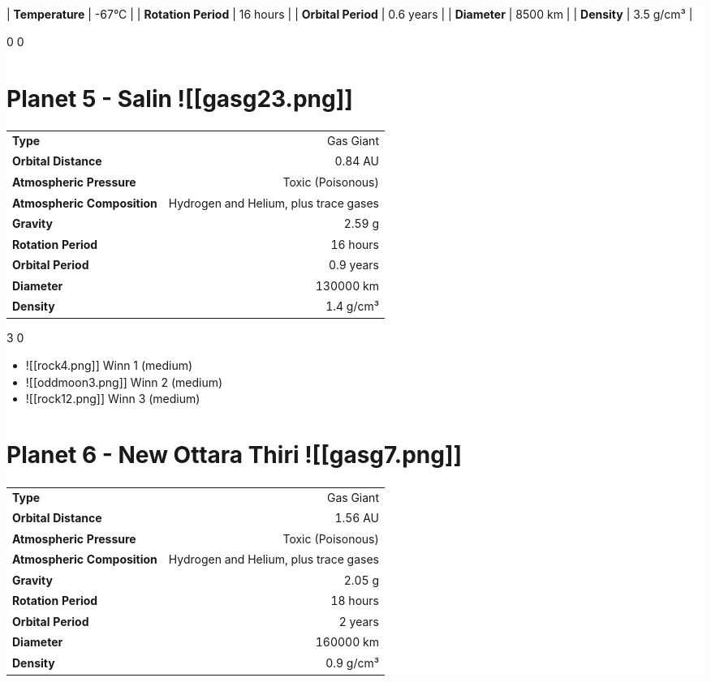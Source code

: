 | **Temperature**             |    -67°C |
| **Rotation Period**         |  16 hours |
| **Orbital Period** | 0.6 years |
| **Diameter**                |      8500 km | 
| **Density**                 |    3.5 g/cm³ |



0
0



# Planet 5 - Salin ![[gasg23.png]]
|                             |                           |
| --------------------------- | -------------------------:|
| **Type**                    |             Gas Giant |
| **Orbital Distance**        |   0.84 AU |
| **Atmospheric Pressure**    |       Toxic (Poisonous) |
| **Atmospheric Composition** |      Hydrogen and Helium, plus trace gases |
| **Gravity**                 |        2.59 g |
| **Rotation Period**         |  16 hours |
| **Orbital Period** | 0.9 years |
| **Diameter**                |      130000 km | 
| **Density**                 |    1.4 g/cm³ |



3
0

- ![[rock4.png]] Winn 1 (medium)
- ![[oddmoon3.png]] Winn 2 (medium)
- ![[rock12.png]] Winn 3 (medium)


# Planet 6 - New Ottara Thiri ![[gasg7.png]]
|                             |                           |
| --------------------------- | -------------------------:|
| **Type**                    |             Gas Giant |
| **Orbital Distance**        |   1.56 AU |
| **Atmospheric Pressure**    |       Toxic (Poisonous) |
| **Atmospheric Composition** |      Hydrogen and Helium, plus trace gases |
| **Gravity**                 |        2.05 g |
| **Rotation Period**         |  18 hours |
| **Orbital Period** | 2 years |
| **Diameter**                |      160000 km | 
| **Density**                 |    0.9 g/cm³ |
